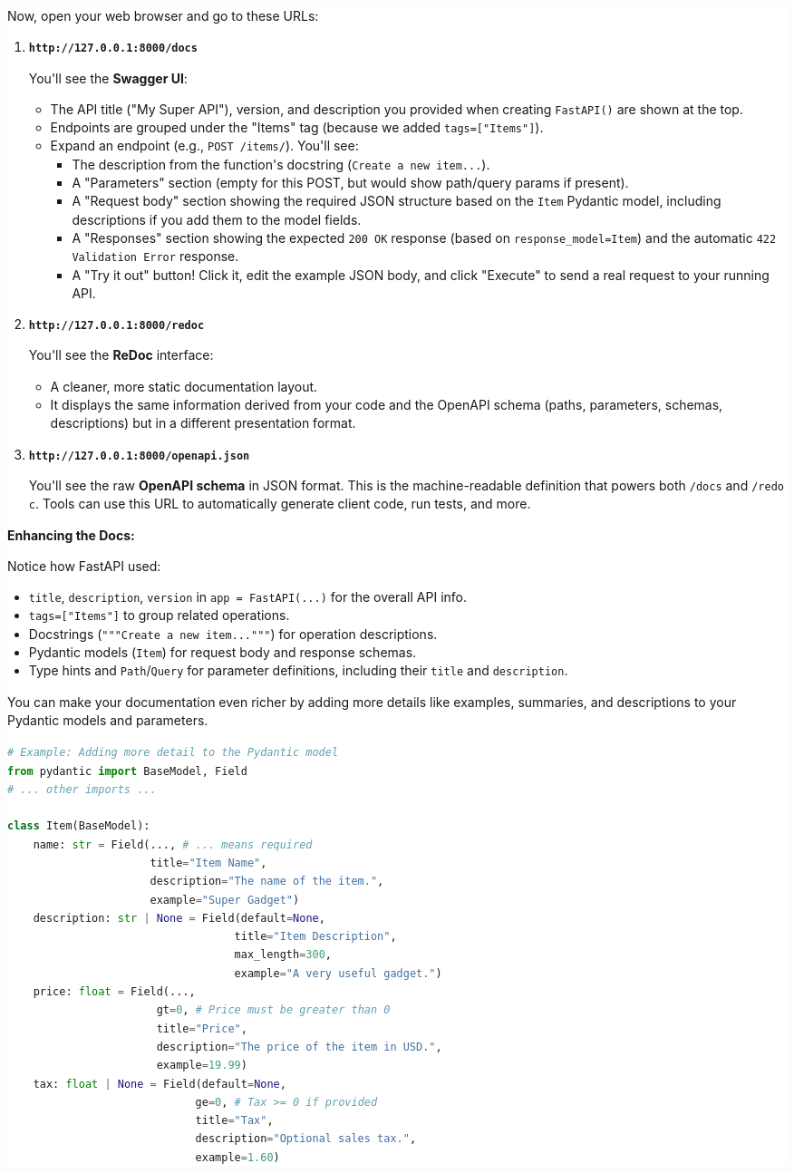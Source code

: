 Now, open your web browser and go to these URLs:

1.  **`http://127.0.0.1:8000/docs`**

    You'll see the **Swagger UI**:
    *   The API title ("My Super API"), version, and description you provided when creating `FastAPI()` are shown at the top.
    *   Endpoints are grouped under the "Items" tag (because we added `tags=["Items"]`).
    *   Expand an endpoint (e.g., `POST /items/`). You'll see:
        *   The description from the function's docstring (`Create a new item...`).
        *   A "Parameters" section (empty for this POST, but would show path/query params if present).
        *   A "Request body" section showing the required JSON structure based on the `Item` Pydantic model, including descriptions if you add them to the model fields.
        *   A "Responses" section showing the expected `200 OK` response (based on `response_model=Item`) and the automatic `422 Validation Error` response.
        *   A "Try it out" button! Click it, edit the example JSON body, and click "Execute" to send a real request to your running API.

2.  **`http://127.0.0.1:8000/redoc`**

    You'll see the **ReDoc** interface:
    *   A cleaner, more static documentation layout.
    *   It displays the same information derived from your code and the OpenAPI schema (paths, parameters, schemas, descriptions) but in a different presentation format.

3.  **`http://127.0.0.1:8000/openapi.json`**

    You'll see the raw **OpenAPI schema** in JSON format. This is the machine-readable definition that powers both `/docs` and `/redoc`. Tools can use this URL to automatically generate client code, run tests, and more.

**Enhancing the Docs:**

Notice how FastAPI used:

*   `title`, `description`, `version` in `app = FastAPI(...)` for the overall API info.
*   `tags=["Items"]` to group related operations.
*   Docstrings (`"""Create a new item..."""`) for operation descriptions.
*   Pydantic models (`Item`) for request body and response schemas.
*   Type hints and `Path`/`Query` for parameter definitions, including their `title` and `description`.

You can make your documentation even richer by adding more details like examples, summaries, and descriptions to your Pydantic models and parameters.

```python
# Example: Adding more detail to the Pydantic model
from pydantic import BaseModel, Field
# ... other imports ...

class Item(BaseModel):
    name: str = Field(..., # ... means required
                      title="Item Name",
                      description="The name of the item.",
                      example="Super Gadget")
    description: str | None = Field(default=None,
                                   title="Item Description",
                                   max_length=300,
                                   example="A very useful gadget.")
    price: float = Field(...,
                       gt=0, # Price must be greater than 0
                       title="Price",
                       description="The price of the item in USD.",
                       example=19.99)
    tax: float | None = Field(default=None,
                             ge=0, # Tax >= 0 if provided
                             title="Tax",
                             description="Optional sales tax.",
                             example=1.60)
```